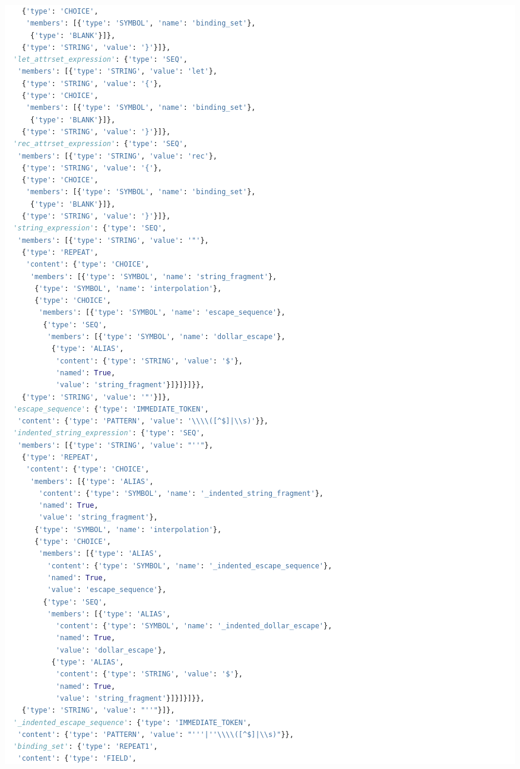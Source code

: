 ```python
    {'type': 'CHOICE',
     'members': [{'type': 'SYMBOL', 'name': 'binding_set'},
      {'type': 'BLANK'}]},
    {'type': 'STRING', 'value': '}'}]},
  'let_attrset_expression': {'type': 'SEQ',
   'members': [{'type': 'STRING', 'value': 'let'},
    {'type': 'STRING', 'value': '{'},
    {'type': 'CHOICE',
     'members': [{'type': 'SYMBOL', 'name': 'binding_set'},
      {'type': 'BLANK'}]},
    {'type': 'STRING', 'value': '}'}]},
  'rec_attrset_expression': {'type': 'SEQ',
   'members': [{'type': 'STRING', 'value': 'rec'},
    {'type': 'STRING', 'value': '{'},
    {'type': 'CHOICE',
     'members': [{'type': 'SYMBOL', 'name': 'binding_set'},
      {'type': 'BLANK'}]},
    {'type': 'STRING', 'value': '}'}]},
  'string_expression': {'type': 'SEQ',
   'members': [{'type': 'STRING', 'value': '"'},
    {'type': 'REPEAT',
     'content': {'type': 'CHOICE',
      'members': [{'type': 'SYMBOL', 'name': 'string_fragment'},
       {'type': 'SYMBOL', 'name': 'interpolation'},
       {'type': 'CHOICE',
        'members': [{'type': 'SYMBOL', 'name': 'escape_sequence'},
         {'type': 'SEQ',
          'members': [{'type': 'SYMBOL', 'name': 'dollar_escape'},
           {'type': 'ALIAS',
            'content': {'type': 'STRING', 'value': '$'},
            'named': True,
            'value': 'string_fragment'}]}]}]}},
    {'type': 'STRING', 'value': '"'}]},
  'escape_sequence': {'type': 'IMMEDIATE_TOKEN',
   'content': {'type': 'PATTERN', 'value': '\\\\([^$]|\\s)'}},
  'indented_string_expression': {'type': 'SEQ',
   'members': [{'type': 'STRING', 'value': "''"},
    {'type': 'REPEAT',
     'content': {'type': 'CHOICE',
      'members': [{'type': 'ALIAS',
        'content': {'type': 'SYMBOL', 'name': '_indented_string_fragment'},
        'named': True,
        'value': 'string_fragment'},
       {'type': 'SYMBOL', 'name': 'interpolation'},
       {'type': 'CHOICE',
        'members': [{'type': 'ALIAS',
          'content': {'type': 'SYMBOL', 'name': '_indented_escape_sequence'},
          'named': True,
          'value': 'escape_sequence'},
         {'type': 'SEQ',
          'members': [{'type': 'ALIAS',
            'content': {'type': 'SYMBOL', 'name': '_indented_dollar_escape'},
            'named': True,
            'value': 'dollar_escape'},
           {'type': 'ALIAS',
            'content': {'type': 'STRING', 'value': '$'},
            'named': True,
            'value': 'string_fragment'}]}]}]}},
    {'type': 'STRING', 'value': "''"}]},
  '_indented_escape_sequence': {'type': 'IMMEDIATE_TOKEN',
   'content': {'type': 'PATTERN', 'value': "'''|''\\\\([^$]|\\s)"}},
  'binding_set': {'type': 'REPEAT1',
   'content': {'type': 'FIELD',
```